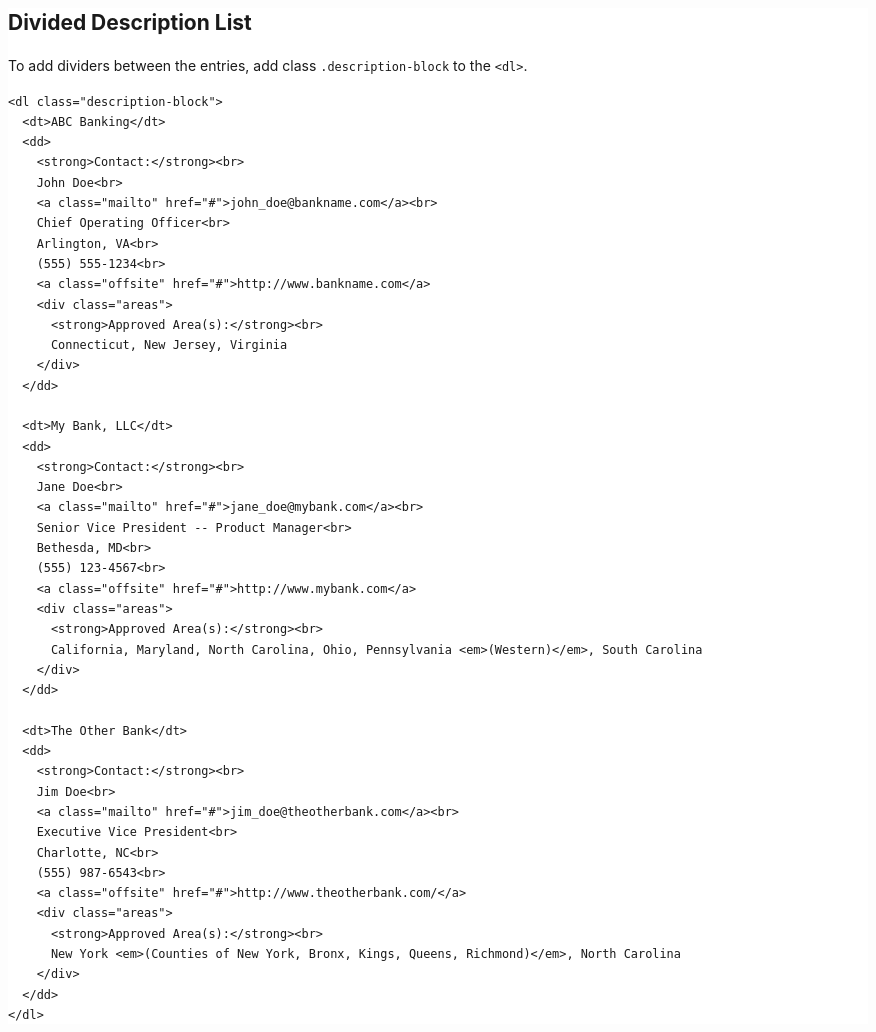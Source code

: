 
## Divided Description List

To add dividers between the entries, add class `.description-block` to the `<dl>`.

```html_example 
<dl class="description-block">
  <dt>ABC Banking</dt>
  <dd>
    <strong>Contact:</strong><br>
    John Doe<br>
    <a class="mailto" href="#">john_doe@bankname.com</a><br>
    Chief Operating Officer<br>
    Arlington, VA<br>
    (555) 555-1234<br>
    <a class="offsite" href="#">http://www.bankname.com</a>
    <div class="areas">
      <strong>Approved Area(s):</strong><br>
      Connecticut, New Jersey, Virginia 
    </div>
  </dd> 

  <dt>My Bank, LLC</dt>
  <dd>
    <strong>Contact:</strong><br>
    Jane Doe<br>
    <a class="mailto" href="#">jane_doe@mybank.com</a><br>
    Senior Vice President -- Product Manager<br>
    Bethesda, MD<br>
    (555) 123-4567<br>
    <a class="offsite" href="#">http://www.mybank.com</a>
    <div class="areas">
      <strong>Approved Area(s):</strong><br>
      California, Maryland, North Carolina, Ohio, Pennsylvania <em>(Western)</em>, South Carolina 
    </div>
  </dd> 
   
  <dt>The Other Bank</dt>
  <dd>
    <strong>Contact:</strong><br>
    Jim Doe<br>
    <a class="mailto" href="#">jim_doe@theotherbank.com</a><br>
    Executive Vice President<br>
    Charlotte, NC<br>
    (555) 987-6543<br>
    <a class="offsite" href="#">http://www.theotherbank.com/</a>
    <div class="areas">
      <strong>Approved Area(s):</strong><br>
      New York <em>(Counties of New York, Bronx, Kings, Queens, Richmond)</em>, North Carolina 
    </div>
  </dd> 
</dl>
```
